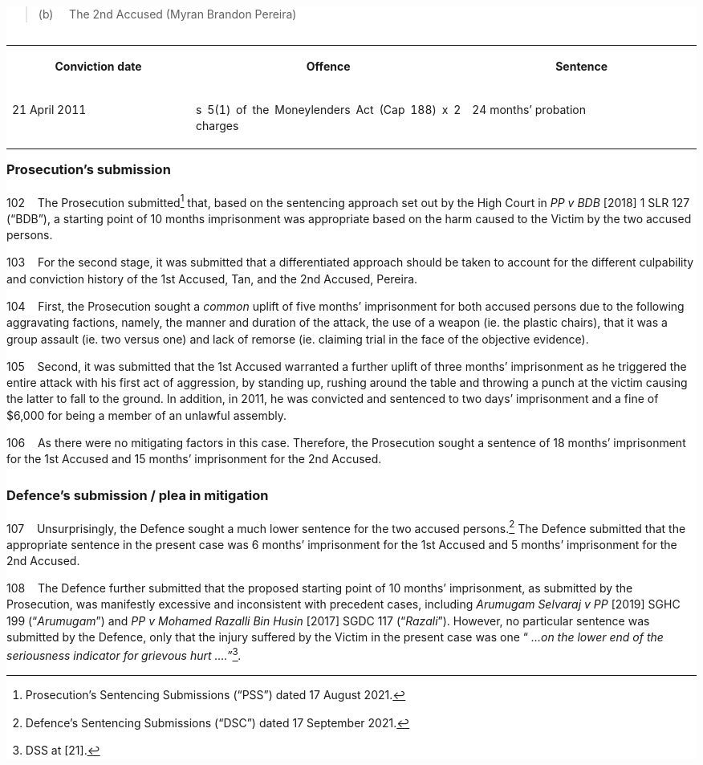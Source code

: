   
  

> (b)     The 2nd Accused (Myran Brandon Pereira)

<table align="left" cellpadding="0" cellspacing="0" class="Judg-2-tblr" frame="all" pgwide="1"><colgroup><col width="26.64%"> <col width="40.02%"> <col width="33.34%"> </colgroup><tbody><tr><td align="left" class="br" rowspan="1" valign="top"><p align="center" class="Table-Para-1"><b>Conviction date</b></p></td><td align="left" class="br" rowspan="1" valign="top"><p align="center" class="Table-Para-1"><b>Offence</b></p></td><td align="left" class="b" rowspan="1" valign="top"><p align="center" class="Table-Para-1"><b>Sentence</b></p></td></tr><tr><td align="left" class="r" rowspan="1" valign="top"><p align="justify" class="Table-Para-1">21 April 2011</p></td><td align="left" class="r" rowspan="1" valign="top"><p align="justify" class="Table-Para-1">s 5(1) of the Moneylenders Act (Cap 188) x 2 charges</p></td><td align="left" class="" rowspan="1" valign="top"><p align="justify" class="Table-Para-1">24 months’ probation</p></td></tr></tbody></table>

  
  

### Prosecution’s submission

102    The Prosecution submitted[^76] that, based on the sentencing approach set out by the High Court in _PP v BDB_ <span class="citation">\[2018\] 1 SLR 127</span> (“BDB”), a starting point of 10 months imprisonment was appropriate based on the harm caused to the Victim by the two accused persons.

103    For the second stage, it was submitted that a differentiated approach should be taken to account for the different culpability and conviction history of the 1st Accused, Tan, and the 2nd Accused, Pereira.

104    First, the Prosecution sought a _common_ uplift of five months’ imprisonment for both accused persons due to the following aggravating factions, namely, the manner and duration of the attack, the use of a weapon (ie. the plastic chairs), that it was a group assault (ie. two versus one) and lack of remorse (ie. claiming trial in the face of the objective evidence).

105    Second, it was submitted that the 1st Accused warranted a further uplift of three months’ imprisonment as he triggered the entire attack with his first act of aggression, by standing up, rushing around the table and throwing a punch at the victim causing the latter to fall to the ground. In addition, in 2011, he was convicted and sentenced to two days’ imprisonment and a fine of $6,000 for being a member of an unlawful assembly.

106    As there were no mitigating factors in this case. Therefore, the Prosecution sought a sentence of 18 months’ imprisonment for the 1st Accused and 15 months’ imprisonment for the 2nd Accused.

### Defence’s submission / plea in mitigation

107    Unsurprisingly, the Defence sought a much lower sentence for the two accused persons.[^77] The Defence submitted that the appropriate sentence in the present case was 6 months’ imprisonment for the 1st Accused and 5 months’ imprisonment for the 2nd Accused.

108    The Defence further submitted that the proposed starting point of 10 months’ imprisonment, as submitted by the Prosecution, was manifestly excessive and inconsistent with precedent cases, including _Arumugam Selvaraj v PP_ <span class="citation">\[2019\] SGHC 199</span> (“_Arumugam_”) and _PP v Mohamed Razalli Bin Husin_ <span class="citation">\[2017\] SGDC 117</span> (“_Razali_”). However, no particular sentence was submitted by the Defence, only that the injury suffered by the Victim in the present case was one “ _…on the lower end of the seriousness indicator for grievous hurt ….”_[^78]_._


[^1]: Exhibit P1.
[^2]: Exhibits P4 to P7.
[^3]: Exhibit P8.
[^4]: Exhibit P3.
[^5]: Notes of Evidence (“NE”), 10 March 2021, at 6/11 – 21.
[^6]: As seen in Exhibit P5.
[^7]: As seen in Exhibits P4 and P7.
[^8]: As seen in Exhibit P6, and partially in Exhibit P4.
[^9]: NE, 10 March 2021, at 10/20 – 25.
[^10]: NE 10 March 2021, at 9/10 – 13.
[^11]: Exhibit P16. Statement of Tan.
[^12]: Exhibit P14. Statement of Pereira.
[^13]: Exhibit P2.
[^14]: Exhibit P11.
[^15]: NE, 31 March 2020, at 17/23 – 27.
[^16]: Defence’s Closing Submissions for Trial (“DCS”) at \[47\].
[^17]: NE, 11 March 2021, at 34/15-20.
[^18]: Exhibit P12. Statement of the Victim.
[^19]: See s 230(1)(j) of the Criminal Procedure Code (Cap 68) (“CPC”).
[^20]: NE, 11 March 2021, at 49/24 (Tan’s evidence) and 12 March 2021, at 75/6 – 11 (Pereira’s evidence).
[^21]: NE, 11 March 2021, at 52/12 – 17 (Tan’s evidence) and 12 March 2021, at 76/9 – 14 (Pereira’s evidence).
[^22]: NE, 11 March 2021, from 56/20 – 57/5.
[^23]: NE, 11 March 2021, at 58/16 – 18.
[^24]: NE, 11 March 2021, at 59/19 – 29.
[^25]: NE, 11 March 2021, from 81/30 – 82/2 (Tan’s evidence) and 12 March 2021 at 79/17 – 21 (Pereira’s evidence).
[^26]: NE, 21 March 2021, at 82/24 and 83/21.
[^27]: NE, 16 March 2021, at 80/8.
[^28]: NE, 16 March 2021, at 34/2 – 21.
[^29]: NE, 16 March 2021, at 78/13 – 29.
[^30]: NE, 16 March 2021, at 6/26 – 31 (DW3’s evidence) and at 78/2 (DW4’s evidence).
[^31]: NE, 16 March 2021, at 11/17 – 21 and 12/26 – 27.
[^32]: NE, 16 March 2021, at 50/24 – 29.
[^33]: NE, 16 March 2021, from 46/20 – 47/2.
[^34]: NE, 16 March 2021, at 86/6 – 7.
[^35]: NE, 16 March 2021, at 25/22 – 30.
[^36]: See \[7\], Prosecution’s Closing Submissions (“PCS”)
[^37]: Exhibit P2.
[^38]: Approximately timestamp 1:41.
[^39]: NE, 11 March 2021, from 57/16 – 17 (Tan’s evidence) and 12 March 2021 at 94/21 – 23 (Pereira’s evidence).
[^40]: NE, 11 March 2021, at 78/7-15.
[^41]: NE, 11 March 2021, at 58/20 – 22 and 59/20 – 21.
[^42]: NE 11 March 2021, at 121/18 – 27.
[^43]: NE, 12 March 2021, at 79/5 – 6 and at 100/7 – 8.
[^44]: NE, 12 March 2021, at 117/14 – 18 and at 117/21.
[^45]: Between timestamp 1:56 to 2:02.
[^46]: NE, 12 March 2021, at 27/13 – 14.
[^47]: NE, 12 March 2021, at 100/28 – 30.
[^48]: See first kick of the 2nd Accused at approximately timestamp 2:01.
[^49]: Exhibit P15 at \[6\], description of what happened between timestamp 1:50 to 2:12.
[^50]: At \[6\] of the CFD.
[^51]: Between time stamp 2:31 to 2:37.
[^52]: Between time stamp 2:35 to 2:40.
[^53]: NE, 11 March 2021, at 82/2 – 3 and 82/19 – 21.
[^54]: NE, 16 March 2021, at 11/20 – 21.
[^55]: NE, 16 March 2021, at 39/9 – 11.
[^56]: NE, 16 March 2021, at 48/8 – 13.
[^57]: NE, 12 March 2021, at 105/11 – 12.
[^58]: At \[28\], PCS.
[^59]: See photographs at Exhibits P5 and P6.
[^60]: NE, 16 March 2021, at 127/32.
[^61]: See photograph at Exhibit P7.
[^62]: NE, 16 March 2021, at 129/3.
[^63]: NE, 16 March 2021, at 128/7 – 23.
[^64]: NE 16 March 2021, at 6/29.
[^65]: NE, 10 March 2021, from 8/28 to 9/2.
[^66]: NE, 10 March 2021, from 32/30 to 33/1.
[^67]: PCS, from \[51\] – \[56\].
[^68]: NE, 10 March 2021, from 21/1 – 5.
[^69]: NE, 11 March 2021, at 53/25 – 26, 54/14 and 56/9 – 10.
[^70]: Timestamp 0:54 – 1:00.
[^71]: NE, 11 March 2021, at 55/4 – 12.
[^72]: NE, 12 March 2021, from 77/1 to 72/3.
[^73]: Timestamp 1:01 – 1:42.
[^74]: According to DW3, sometime in August or September 2020 and according to DW4, 27 August 2020
[^75]: NE, 16 March 2021, at 26/14.
[^76]: Prosecution’s Sentencing Submissions (“PSS”) dated 17 August 2021.
[^77]: Defence’s Sentencing Submissions (“DSC”) dated 17 September 2021.
[^78]: DSS at \[21\].
[^79]: PSS at \[7(b)\]
[^80]: \[7(d)\] , PSS
[^81]: PSS at \[10(b)\].
[^82]: DSS at \[55\].
[^83]: DSS at \[34\].